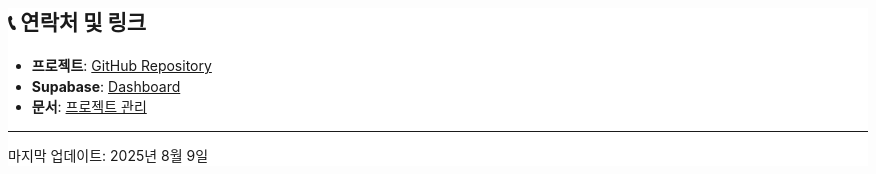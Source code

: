 
## 📞 연락처 및 링크

- **프로젝트**: [GitHub Repository](https://github.com/yourusername/inadle-app-2)
- **Supabase**: [Dashboard](https://supabase.com/dashboard/project/khpubcicxqaweviflvxr)
- **문서**: [프로젝트 관리](./project-management/)

---

마지막 업데이트: 2025년 8월 9일